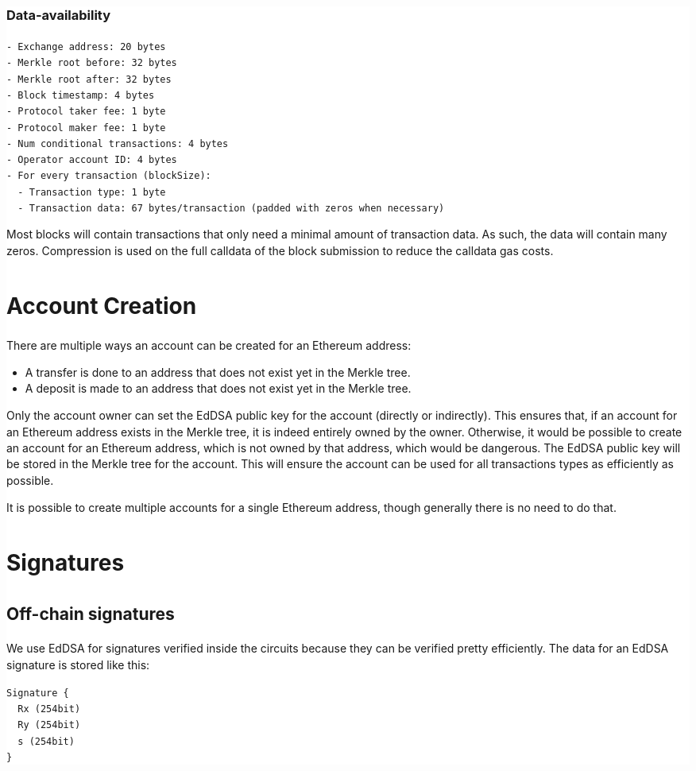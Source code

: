 ### Data-availability

```
- Exchange address: 20 bytes
- Merkle root before: 32 bytes
- Merkle root after: 32 bytes
- Block timestamp: 4 bytes
- Protocol taker fee: 1 byte
- Protocol maker fee: 1 byte
- Num conditional transactions: 4 bytes
- Operator account ID: 4 bytes
- For every transaction (blockSize):
  - Transaction type: 1 byte
  - Transaction data: 67 bytes/transaction (padded with zeros when necessary)
```

Most blocks will contain transactions that only need a minimal amount of transaction data. As such, the data will contain many zeros. Compression is used on the full calldata of the block submission to reduce the calldata gas costs.

# Account Creation

There are multiple ways an account can be created for an Ethereum address:

- A transfer is done to an address that does not exist yet in the Merkle tree.
- A deposit is made to an address that does not exist yet in the Merkle tree.

Only the account owner can set the EdDSA public key for the account (directly or indirectly). This ensures that, if an account for an Ethereum address exists in the Merkle tree, it is indeed entirely owned by the owner. Otherwise, it would be possible to create an account for an Ethereum address, which is not owned by that address, which would be dangerous. The EdDSA public key will be stored in the Merkle tree for the account. This will ensure the account can be used for all transactions types as efficiently as possible.

It is possible to create multiple accounts for a single Ethereum address, though generally there is no need to do that.

# Signatures

## Off-chain signatures

We use EdDSA for signatures verified inside the circuits because they can be verified pretty efficiently. The data for an EdDSA signature is stored like this:

```
Signature {
  Rx (254bit)
  Ry (254bit)
  s (254bit)
}
```
